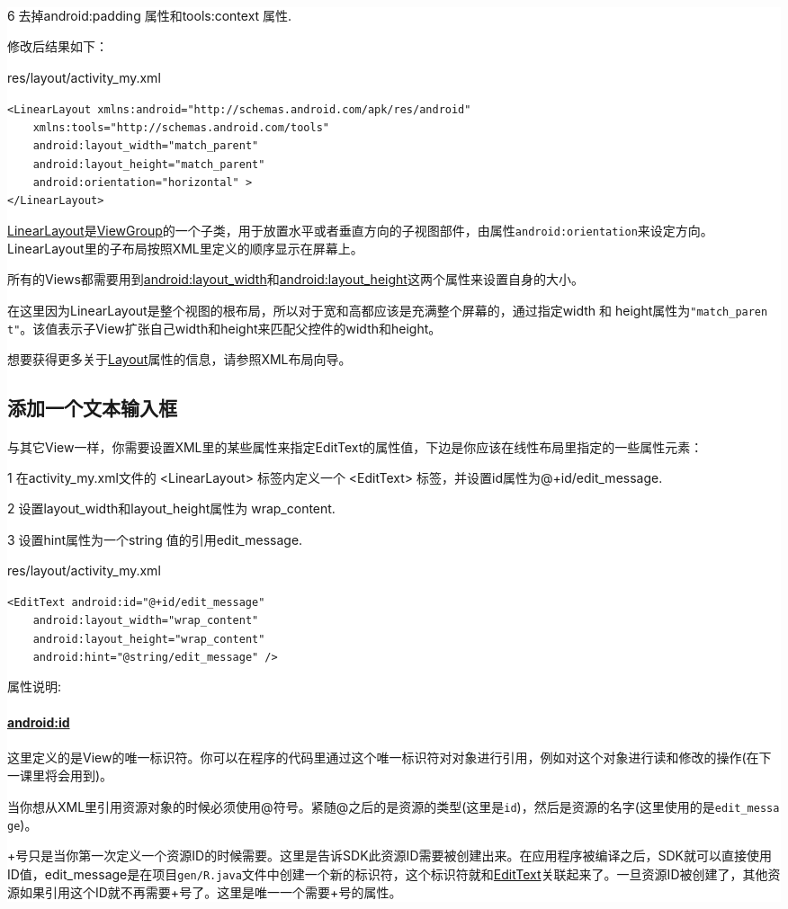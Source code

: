 6 去掉android:padding 属性和tools:context 属性.


修改后结果如下：

res/layout/activity_my.xml

```
<LinearLayout xmlns:android="http://schemas.android.com/apk/res/android"
    xmlns:tools="http://schemas.android.com/tools"
    android:layout_width="match_parent"
    android:layout_height="match_parent"
    android:orientation="horizontal" >
</LinearLayout>
```

[LinearLayout](http://developer.android.com/reference/android/widget/LinearLayout.html)是[ViewGroup](http://developer.android.com/reference/android/view/ViewGroup.html)的一个子类，用于放置水平或者垂直方向的子视图部件，由属性`android:orientation`来设定方向。LinearLayout里的子布局按照XML里定义的顺序显示在屏幕上。

所有的Views都需要用到[android:layout_width](http://developer.android.com/reference/android/view/View.html#attr_android:layout_width)和[android:layout_height](http://developer.android.com/reference/android/view/View.html#attr_android:layout_height)这两个属性来设置自身的大小。

在这里因为LinearLayout是整个视图的根布局，所以对于宽和高都应该是充满整个屏幕的，通过指定width 和 height属性为`"match_parent"`。该值表示子View扩张自己width和height来匹配父控件的width和height。

想要获得更多关于[Layout](http://developer.android.com/guide/topics/ui/declaring-layout.html)属性的信息，请参照XML布局向导。

## 添加一个文本输入框

与其它View一样，你需要设置XML里的某些属性来指定EditText的属性值，下边是你应该在线性布局里指定的一些属性元素：

1 在activity\_my.xml文件的 <LinearLayout\> 标签内定义一个 <EditText\> 标签，并设置id属性为@+id/edit_message.

2 设置layout_width和layout_height属性为 wrap_content.

3 设置hint属性为一个string 值的引用edit_message.

res/layout/activity_my.xml

```
<EditText android:id="@+id/edit_message"
    android:layout_width="wrap_content"
    android:layout_height="wrap_content"
    android:hint="@string/edit_message" />
```

属性说明:

#### [android:id](http://developer.android.com/reference/android/view/View.html#attr_android:id)

这里定义的是View的唯一标识符。你可以在程序的代码里通过这个唯一标识符对对象进行引用，例如对这个对象进行读和修改的操作(在下一课里将会用到)。

当你想从XML里引用资源对象的时候必须使用@符号。紧随@之后的是资源的类型(这里是`id`)，然后是资源的名字(这里使用的是`edit_message`)。

+号只是当你第一次定义一个资源ID的时候需要。这里是告诉SDK此资源ID需要被创建出来。在应用程序被编译之后，SDK就可以直接使用ID值，edit_message是在项目`gen/R.java`文件中创建一个新的标识符，这个标识符就和[EditText](http://developer.android.com/reference/android/widget/EditText.html)关联起来了。一旦资源ID被创建了，其他资源如果引用这个ID就不再需要+号了。这里是唯一一个需要+号的属性。
